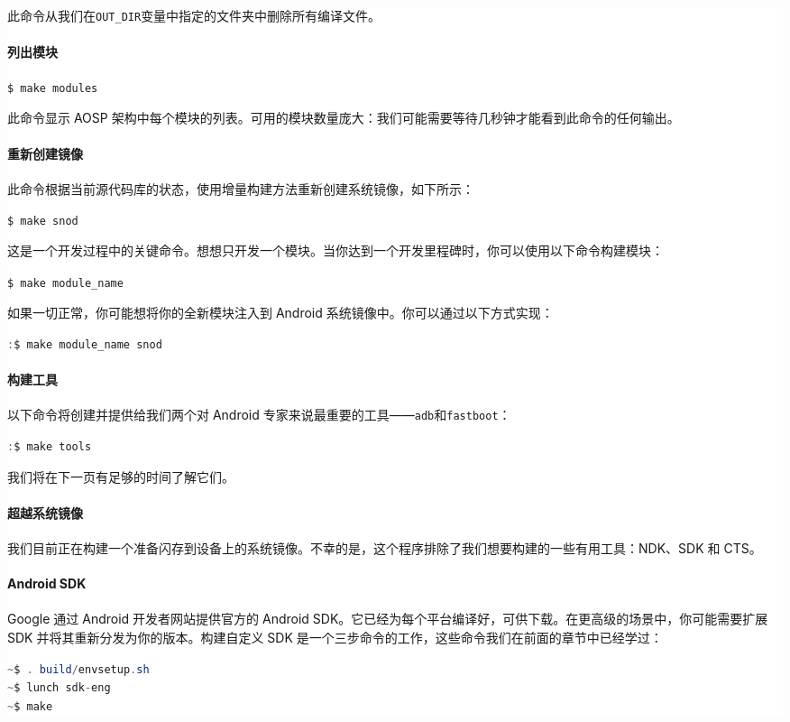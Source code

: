 此命令从我们在`OUT_DIR`变量中指定的文件夹中删除所有编译文件。

#### 列出模块

```java
$ make modules

```

此命令显示 AOSP 架构中每个模块的列表。可用的模块数量庞大：我们可能需要等待几秒钟才能看到此命令的任何输出。

#### 重新创建镜像

此命令根据当前源代码库的状态，使用增量构建方法重新创建系统镜像，如下所示：

```java
$ make snod

```

这是一个开发过程中的关键命令。想想只开发一个模块。当你达到一个开发里程碑时，你可以使用以下命令构建模块：

```java
$ make module_name

```

如果一切正常，你可能想将你的全新模块注入到 Android 系统镜像中。你可以通过以下方式实现：

```java
:$ make module_name snod

```

#### 构建工具

以下命令将创建并提供给我们两个对 Android 专家来说最重要的工具——`adb`和`fastboot`：

```java
:$ make tools

```

我们将在下一页有足够的时间了解它们。

#### 超越系统镜像

我们目前正在构建一个准备闪存到设备上的系统镜像。不幸的是，这个程序排除了我们想要构建的一些有用工具：NDK、SDK 和 CTS。

#### Android SDK

Google 通过 Android 开发者网站提供官方的 Android SDK。它已经为每个平台编译好，可供下载。在更高级的场景中，你可能需要扩展 SDK 并将其重新分发为你的版本。构建自定义 SDK 是一个三步命令的工作，这些命令我们在前面的章节中已经学过：

```java
~$ . build/envsetup.sh
~$ lunch sdk-eng
~$ make

```
